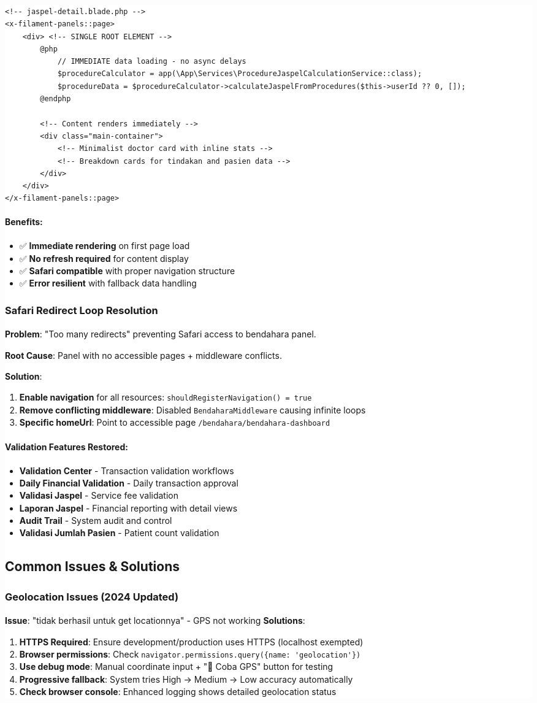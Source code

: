 ```blade
<!-- jaspel-detail.blade.php -->
<x-filament-panels::page>
    <div> <!-- SINGLE ROOT ELEMENT -->
        @php
            // IMMEDIATE data loading - no async delays
            $procedureCalculator = app(\App\Services\ProcedureJaspelCalculationService::class);
            $procedureData = $procedureCalculator->calculateJaspelFromProcedures($this->userId ?? 0, []);
        @endphp
        
        <!-- Content renders immediately -->
        <div class="main-container">
            <!-- Minimalist doctor card with inline stats -->
            <!-- Breakdown cards for tindakan and pasien data -->
        </div>
    </div>
</x-filament-panels::page>
```

#### Benefits:
- ✅ **Immediate rendering** on first page load
- ✅ **No refresh required** for content display
- ✅ **Safari compatible** with proper navigation structure
- ✅ **Error resilient** with fallback data handling

### Safari Redirect Loop Resolution
**Problem**: "Too many redirects" preventing Safari access to bendahara panel.

**Root Cause**: Panel with no accessible pages + middleware conflicts.

**Solution**: 
1. **Enable navigation** for all resources: `shouldRegisterNavigation() = true`
2. **Remove conflicting middleware**: Disabled `BendaharaMiddleware` causing infinite loops
3. **Specific homeUrl**: Point to accessible page `/bendahara/bendahara-dashboard`

#### Validation Features Restored:
- **Validation Center** - Transaction validation workflows
- **Daily Financial Validation** - Daily transaction approval
- **Validasi Jaspel** - Service fee validation  
- **Laporan Jaspel** - Financial reporting with detail views
- **Audit Trail** - System audit and control
- **Validasi Jumlah Pasien** - Patient count validation

## Common Issues & Solutions

### Geolocation Issues (2024 Updated)
**Issue**: "tidak berhasil untuk get locationnya" - GPS not working
**Solutions**:
1. **HTTPS Required**: Ensure development/production uses HTTPS (localhost exempted)
2. **Browser permissions**: Check `navigator.permissions.query({name: 'geolocation'})`
3. **Use debug mode**: Manual coordinate input + "🔄 Coba GPS" button for testing
4. **Progressive fallback**: System tries High → Medium → Low accuracy automatically
5. **Check browser console**: Enhanced logging shows detailed geolocation status
